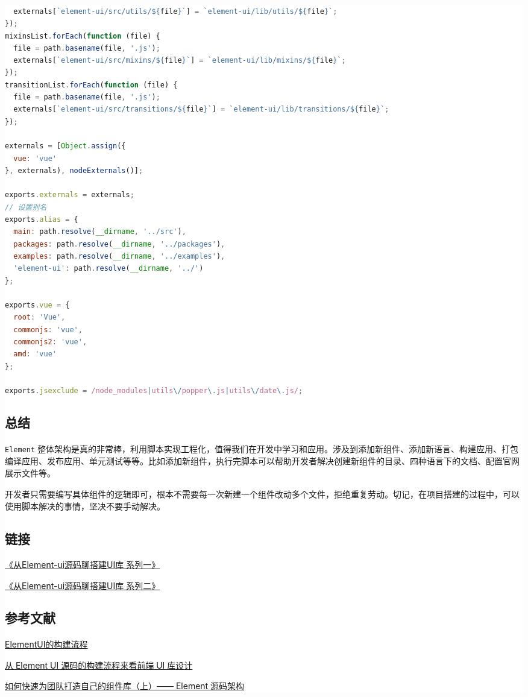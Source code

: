 ```js
  externals[`element-ui/src/utils/${file}`] = `element-ui/lib/utils/${file}`;
});
mixinsList.forEach(function (file) {
  file = path.basename(file, '.js');
  externals[`element-ui/src/mixins/${file}`] = `element-ui/lib/mixins/${file}`;
});
transitionList.forEach(function (file) {
  file = path.basename(file, '.js');
  externals[`element-ui/src/transitions/${file}`] = `element-ui/lib/transitions/${file}`;
});

externals = [Object.assign({
  vue: 'vue'
}, externals), nodeExternals()];

exports.externals = externals;
// 设置别名
exports.alias = {
  main: path.resolve(__dirname, '../src'),
  packages: path.resolve(__dirname, '../packages'),
  examples: path.resolve(__dirname, '../examples'),
  'element-ui': path.resolve(__dirname, '../')
};

exports.vue = {
  root: 'Vue',
  commonjs: 'vue',
  commonjs2: 'vue',
  amd: 'vue'
};

exports.jsexclude = /node_modules|utils\/popper\.js|utils\/date\.js/;
```
## 总结
`Element` 整体架构是真的非常棒，利用脚本实现工程化，值得我们在开发中学习和应用。涉及到添加新组件、添加新语言、构建应用、打包编译应用、发布应用、单元测试等等。比如添加新组件，执行完脚本可以帮助开发者解决创建新组件的目录、四种语言下的文档、配置官网展示文件等。

开发者只需要编写具体组件的逻辑即可，根本不需要每一次新建一个组件改动多个文件，拒绝重复劳动。切记，在项目搭建的过程中，可以使用脚本解决的事情，坚决不要手动解决。

## 链接
[《从Element-ui源码聊搭建UI库 系列一》](ui1.md)

[《从Element-ui源码聊搭建UI库 系列二》](ui2.md)

## 参考文献
[ElementUI的构建流程](https://juejin.cn/post/6844903680357957645#heading-0)

[从 Element UI 源码的构建流程来看前端 UI 库设计](https://juejin.cn/post/6844904197863964685#heading-0)

[如何快速为团队打造自己的组件库（上）—— Element 源码架构](https://juejin.cn/post/6935977815342841892)
